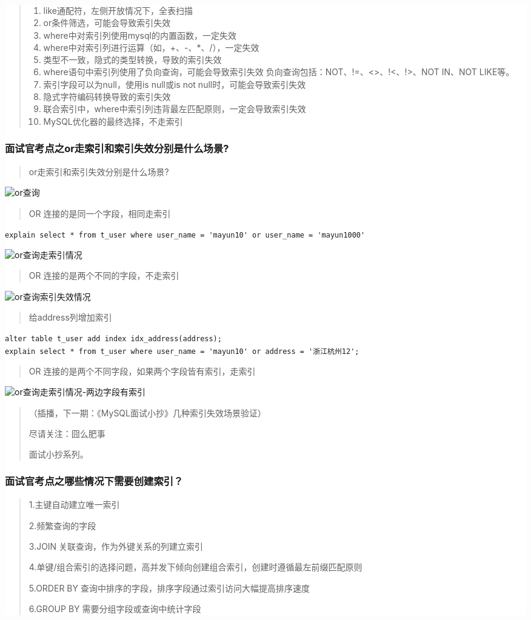 > 1. like通配符，左侧开放情况下，全表扫描
> 2. or条件筛选，可能会导致索引失效
> 3. where中对索引列使用mysql的内置函数，一定失效
> 4. where中对索引列进行运算（如，+、-、*、/），一定失效
> 5. 类型不一致，隐式的类型转换，导致的索引失效
> 6. where语句中索引列使用了负向查询，可能会导致索引失效 负向查询包括：NOT、!=、<>、!<、!>、NOT IN、NOT LIKE等。
> 7. 索引字段可以为null，使用is null或is not null时，可能会导致索引失效
> 8. 隐式字符编码转换导致的索引失效
> 9. 联合索引中，where中索引列违背最左匹配原则，一定会导致索引失效
> 10. MySQL优化器的最终选择，不走索引

### 面试官考点之or走索引和索引失效分别是什么场景?

> or走索引和索引失效分别是什么场景?

![or查询](https://img-blog.csdnimg.cn/img_convert/c39a579b53855528c57ee89d4c6d1bf6.png)

> OR 连接的是同一个字段，相同走索引

```
explain select * from t_user where user_name = 'mayun10' or user_name = 'mayun1000'
```

![or查询走索引情况](https://img-blog.csdnimg.cn/img_convert/43856df21b9d98c223f4f268c1609924.png)

> OR 连接的是两个不同的字段，不走索引

![or查询索引失效情况](https://img-blog.csdnimg.cn/img_convert/43b9f2d0a4273f34adcb1b3a261d5b28.png)

> 给address列增加索引

```
alter table t_user add index idx_address(address);
explain select * from t_user where user_name = 'mayun10' or address = '浙江杭州12';
```

> OR 连接的是两个不同字段，如果两个字段皆有索引，走索引

![or查询走索引情况-两边字段有索引](https://img-blog.csdnimg.cn/img_convert/0265f0dfc884568686006149a1bf9b0f.png)



> （插播，下一期：《MySQL面试小抄》几种索引失效场景验证）
>
> 尽请关注：囧么肥事
>
> 面试小抄系列。

### 面试官考点之哪些情况下需要创建索引？

> 1.主键自动建立唯一索引
>
> 2.频繁查询的字段
>
> 3.JOIN 关联查询，作为外键关系的列建立索引
>
> 4.单键/组合索引的选择问题，高并发下倾向创建组合索引，创建时遵循最左前缀匹配原则
>
> 5.ORDER BY 查询中排序的字段，排序字段通过索引访问大幅提高排序速度
>
> 6.GROUP BY 需要分组字段或查询中统计字段

